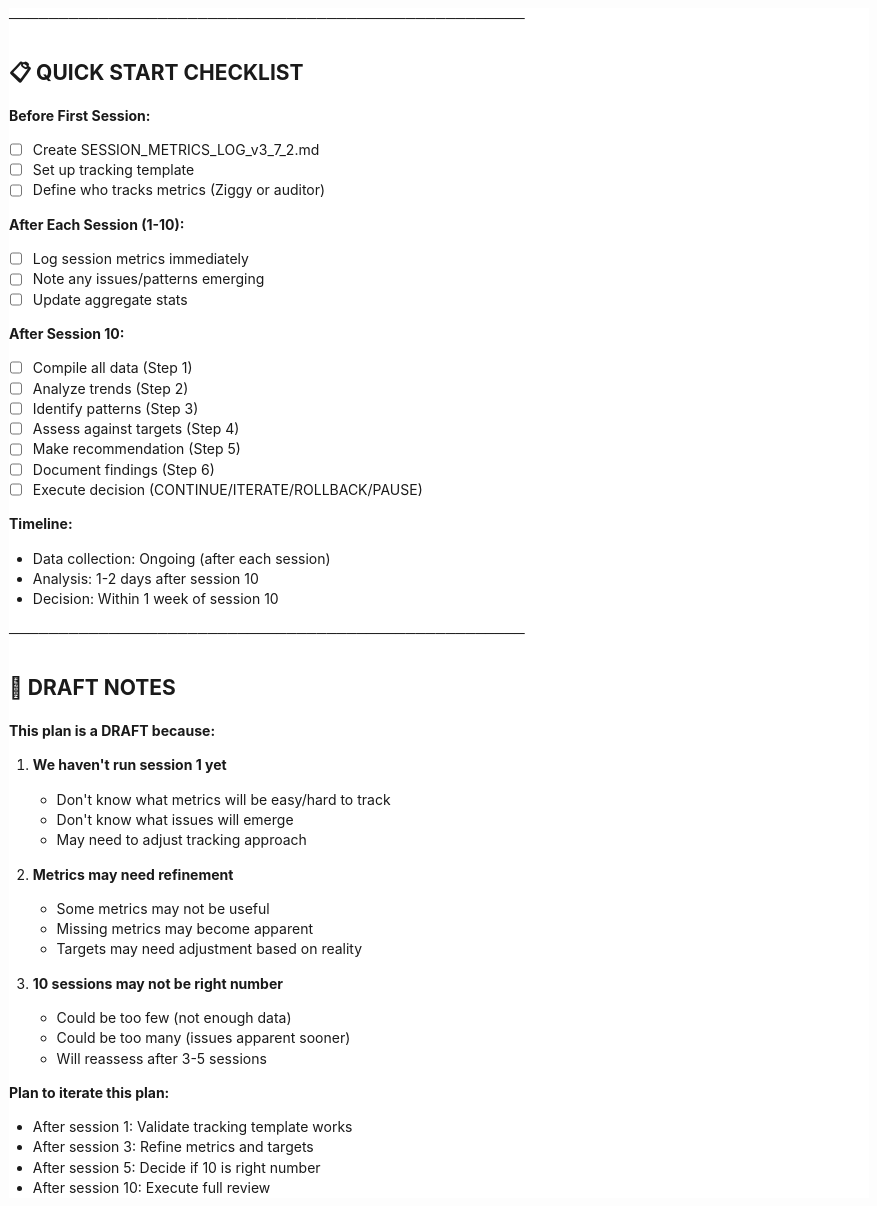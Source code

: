 ────────────────────────────────────────────────────

## 📋 **QUICK START CHECKLIST**

**Before First Session:**
- [ ] Create SESSION_METRICS_LOG_v3_7_2.md
- [ ] Set up tracking template
- [ ] Define who tracks metrics (Ziggy or auditor)

**After Each Session (1-10):**
- [ ] Log session metrics immediately
- [ ] Note any issues/patterns emerging
- [ ] Update aggregate stats

**After Session 10:**
- [ ] Compile all data (Step 1)
- [ ] Analyze trends (Step 2)
- [ ] Identify patterns (Step 3)
- [ ] Assess against targets (Step 4)
- [ ] Make recommendation (Step 5)
- [ ] Document findings (Step 6)
- [ ] Execute decision (CONTINUE/ITERATE/ROLLBACK/PAUSE)

**Timeline:**
- Data collection: Ongoing (after each session)
- Analysis: 1-2 days after session 10
- Decision: Within 1 week of session 10

────────────────────────────────────────────────────

## 💭 **DRAFT NOTES**

**This plan is a DRAFT because:**

1. **We haven't run session 1 yet**
   - Don't know what metrics will be easy/hard to track
   - Don't know what issues will emerge
   - May need to adjust tracking approach

2. **Metrics may need refinement**
   - Some metrics may not be useful
   - Missing metrics may become apparent
   - Targets may need adjustment based on reality

3. **10 sessions may not be right number**
   - Could be too few (not enough data)
   - Could be too many (issues apparent sooner)
   - Will reassess after 3-5 sessions

**Plan to iterate this plan:**
- After session 1: Validate tracking template works
- After session 3: Refine metrics and targets
- After session 5: Decide if 10 is right number
- After session 10: Execute full review
